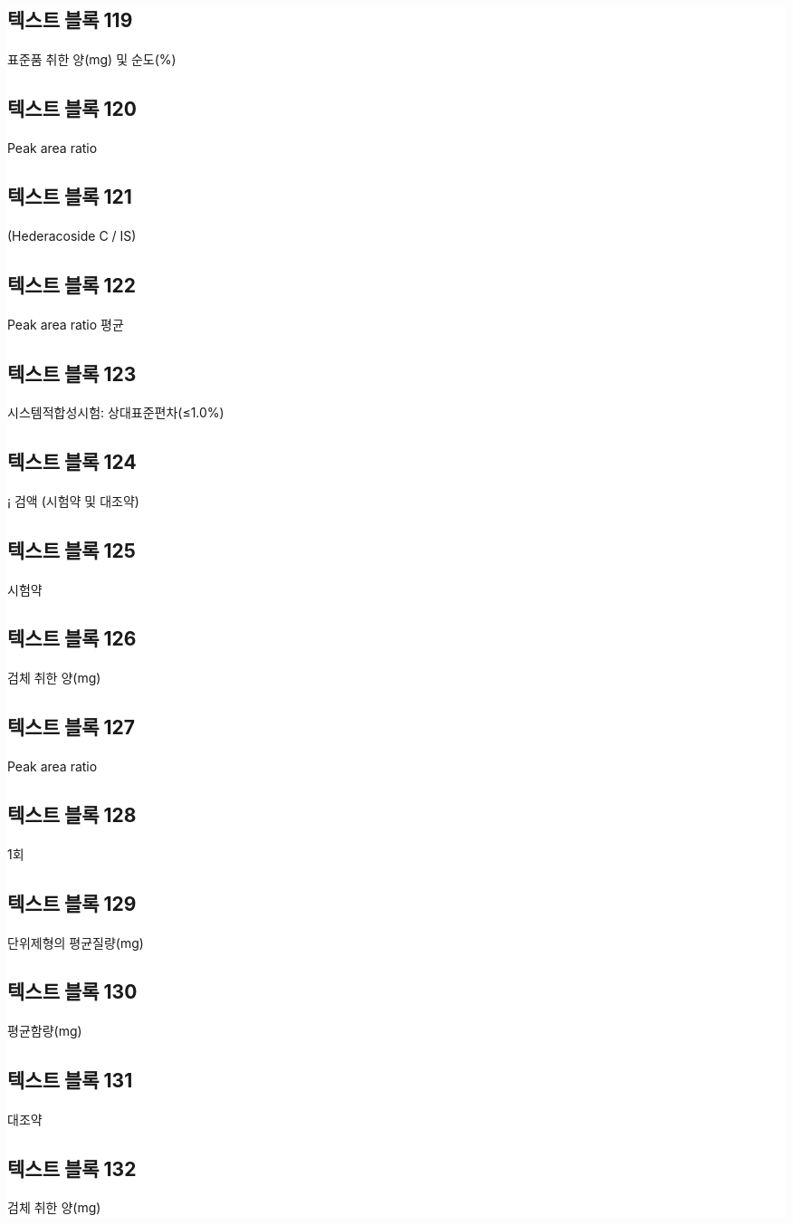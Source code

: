 ## 텍스트 블록 119
표준품 취한 양(mg) 및 순도(%)

## 텍스트 블록 120
Peak area ratio

## 텍스트 블록 121
(Hederacoside C / IS)

## 텍스트 블록 122
Peak area ratio 평균

## 텍스트 블록 123
시스템적합성시험: 상대표준편차(≤1.0%)

## 텍스트 블록 124
¡ 검액 (시험약 및 대조약)

## 텍스트 블록 125
시험약

## 텍스트 블록 126
검체 취한 양(mg)

## 텍스트 블록 127
Peak area ratio

## 텍스트 블록 128
1회

## 텍스트 블록 129
단위제형의 평균질량(mg)

## 텍스트 블록 130
평균함량(mg)

## 텍스트 블록 131
대조약

## 텍스트 블록 132
검체 취한 양(mg)
